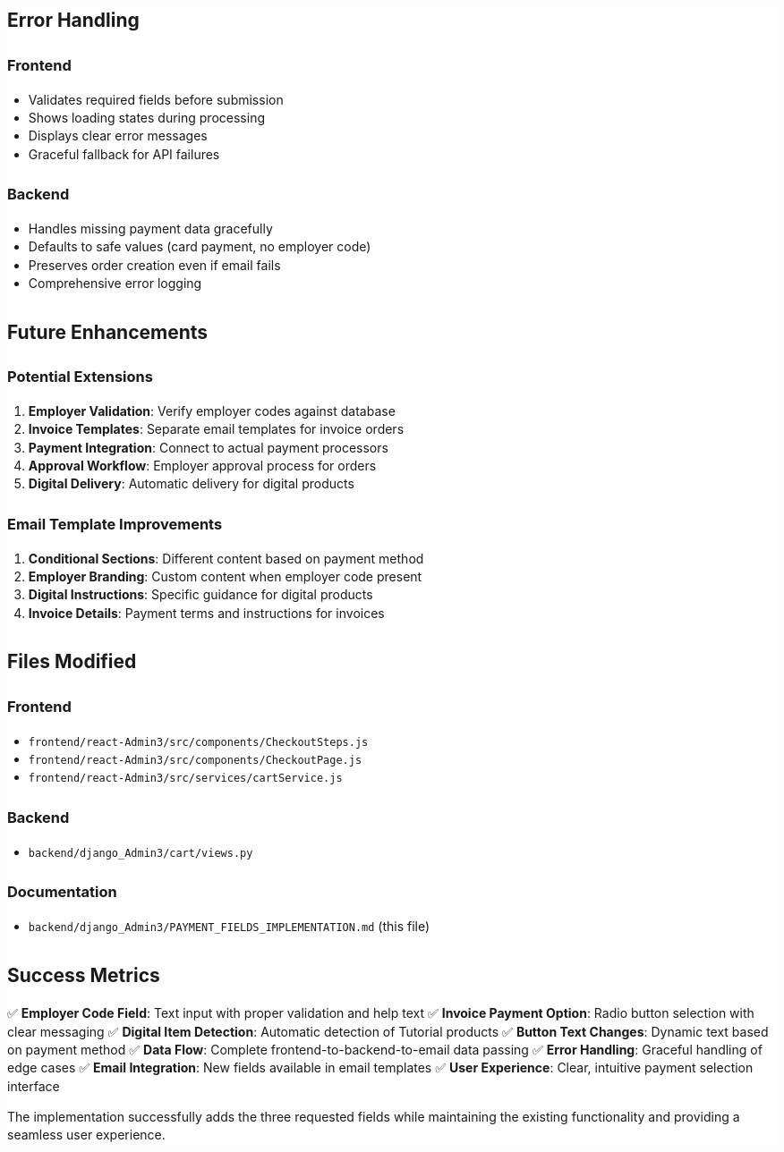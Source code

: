 ## Error Handling

### Frontend
- Validates required fields before submission
- Shows loading states during processing
- Displays clear error messages
- Graceful fallback for API failures

### Backend
- Handles missing payment data gracefully
- Defaults to safe values (card payment, no employer code)
- Preserves order creation even if email fails
- Comprehensive error logging

## Future Enhancements

### Potential Extensions
1. **Employer Validation**: Verify employer codes against database
2. **Invoice Templates**: Separate email templates for invoice orders
3. **Payment Integration**: Connect to actual payment processors
4. **Approval Workflow**: Employer approval process for orders
5. **Digital Delivery**: Automatic delivery for digital products

### Email Template Improvements
1. **Conditional Sections**: Different content based on payment method
2. **Employer Branding**: Custom content when employer code present
3. **Digital Instructions**: Specific guidance for digital products
4. **Invoice Details**: Payment terms and instructions for invoices

## Files Modified

### Frontend
- `frontend/react-Admin3/src/components/CheckoutSteps.js`
- `frontend/react-Admin3/src/components/CheckoutPage.js`
- `frontend/react-Admin3/src/services/cartService.js`

### Backend
- `backend/django_Admin3/cart/views.py`

### Documentation
- `backend/django_Admin3/PAYMENT_FIELDS_IMPLEMENTATION.md` (this file)

## Success Metrics

✅ **Employer Code Field**: Text input with proper validation and help text
✅ **Invoice Payment Option**: Radio button selection with clear messaging
✅ **Digital Item Detection**: Automatic detection of Tutorial products
✅ **Button Text Changes**: Dynamic text based on payment method
✅ **Data Flow**: Complete frontend-to-backend-to-email data passing
✅ **Error Handling**: Graceful handling of edge cases
✅ **Email Integration**: New fields available in email templates
✅ **User Experience**: Clear, intuitive payment selection interface

The implementation successfully adds the three requested fields while maintaining the existing functionality and providing a seamless user experience. 